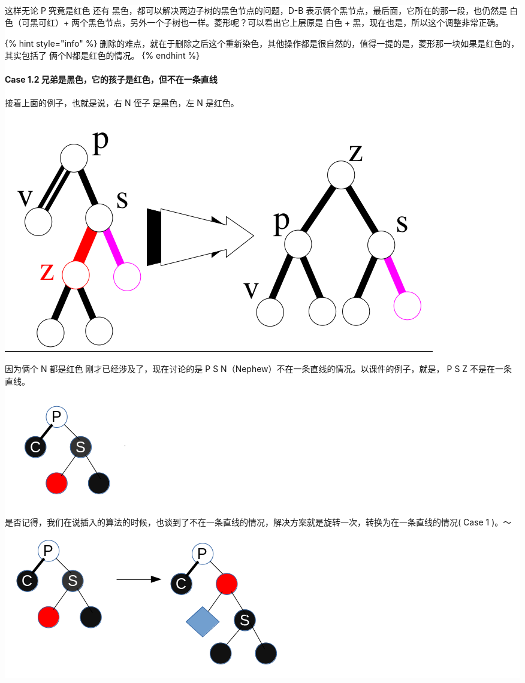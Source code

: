 这样无论 P 究竟是红色 还有 黑色，都可以解决两边子树的黑色节点的问题，D-B 表示俩个黑节点，最后面，它所在的那一段，也仍然是 白色（可黑可红）+ 两个黑色节点，另外一个子树也一样。菱形呢？可以看出它上层原是  白色 + 黑，现在也是，所以这个调整非常正确。

{% hint style="info" %}
删除的难点，就在于删除之后这个重新染色，其他操作都是很自然的，值得一提的是，菱形那一块如果是红色的，其实包括了 俩个N都是红色的情况。 
{% endhint %}

#### Case 1.2 兄弟是黑色，它的孩子是红色，但不在一条直线

接着上面的例子，也就是说，右 N 侄子 是黑色，左 N 是红色。

![&#x867D;&#x7136;&#x8BFE;&#x4EF6;&#x4E0A;&#x662F;&#x7C89;&#x8272;&#xFF08;&#x53EF;&#x53D8;&#xFF09;&#xFF0C;&#x6211;&#x4EEC;&#x4E3E;&#x7684;&#x4F8B;&#x5B50;&#x5C31;&#x662F;&#x9ED1;&#x8272;](../.gitbook/assets/image%20%2875%29.png)

因为俩个 N 都是红色 刚才已经涉及了，现在讨论的是 P S N（Nephew）不在一条直线的情况。以课件的例子，就是， P S Z 不是在一条直线。

![&#x540C;&#x7406;&#xFF0C;&#x767D;&#x8272;&#x662F;&#x53EF;&#x9ED1;&#x53EF;&#x7EA2;](../.gitbook/assets/image%20%2883%29.png)

是否记得，我们在说插入的算法的时候，也谈到了不在一条直线的情况，解决方案就是旋转一次，转换为在一条直线的情况\( Case 1 \)。～

![right rotate](../.gitbook/assets/image%20%2886%29.png)
